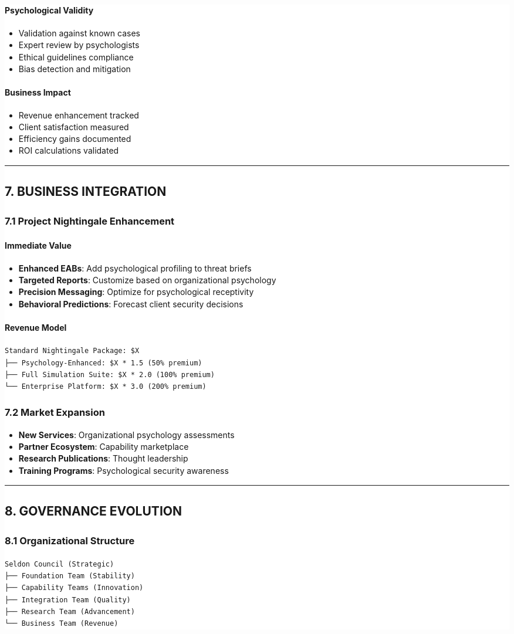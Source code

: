 #### Psychological Validity
- Validation against known cases
- Expert review by psychologists
- Ethical guidelines compliance
- Bias detection and mitigation

#### Business Impact
- Revenue enhancement tracked
- Client satisfaction measured
- Efficiency gains documented
- ROI calculations validated

---

## 7. BUSINESS INTEGRATION

### 7.1 Project Nightingale Enhancement

#### Immediate Value
- **Enhanced EABs**: Add psychological profiling to threat briefs
- **Targeted Reports**: Customize based on organizational psychology
- **Precision Messaging**: Optimize for psychological receptivity
- **Behavioral Predictions**: Forecast client security decisions

#### Revenue Model
```
Standard Nightingale Package: $X
├── Psychology-Enhanced: $X * 1.5 (50% premium)
├── Full Simulation Suite: $X * 2.0 (100% premium)
└── Enterprise Platform: $X * 3.0 (200% premium)
```

### 7.2 Market Expansion
- **New Services**: Organizational psychology assessments
- **Partner Ecosystem**: Capability marketplace
- **Research Publications**: Thought leadership
- **Training Programs**: Psychological security awareness

---

## 8. GOVERNANCE EVOLUTION

### 8.1 Organizational Structure
```
Seldon Council (Strategic)
├── Foundation Team (Stability)
├── Capability Teams (Innovation)
├── Integration Team (Quality)
├── Research Team (Advancement)
└── Business Team (Revenue)
```
